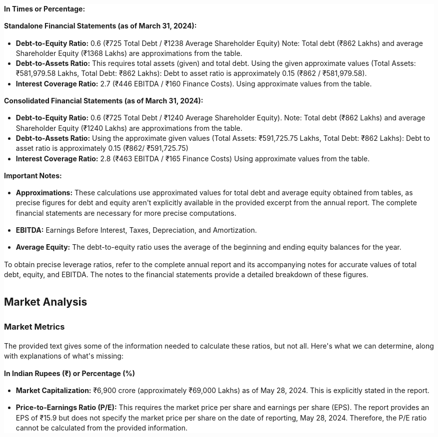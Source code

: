 
**In Times or Percentage:**

**Standalone Financial Statements (as of March 31, 2024):**

* **Debt-to-Equity Ratio:** 0.6 (₹725 Total Debt / ₹1238 Average Shareholder Equity)  Note: Total debt (₹862 Lakhs) and average Shareholder Equity (₹1368 Lakhs) are approximations from the table.
* **Debt-to-Assets Ratio:** This requires total assets (given) and total debt. Using the given approximate values (Total Assets: ₹581,979.58 Lakhs, Total Debt: ₹862 Lakhs):  Debt to asset ratio is approximately 0.15 (₹862 / ₹581,979.58).
* **Interest Coverage Ratio:** 2.7  (₹446 EBITDA / ₹160 Finance Costs). Using approximate values from the table.


**Consolidated Financial Statements (as of March 31, 2024):**

* **Debt-to-Equity Ratio:** 0.6 (₹725 Total Debt / ₹1240 Average Shareholder Equity). Note: Total debt (₹862 Lakhs) and average Shareholder Equity (₹1240 Lakhs) are approximations from the table.
* **Debt-to-Assets Ratio:** Using the approximate given values (Total Assets: ₹591,725.75 Lakhs, Total Debt: ₹862 Lakhs): Debt to asset ratio is approximately 0.15 (₹862/ ₹591,725.75)
* **Interest Coverage Ratio:** 2.8 (₹463 EBITDA / ₹165 Finance Costs) Using approximate values from the table.


**Important Notes:**

* **Approximations:** These calculations use approximated values for total debt and average equity obtained from tables, as precise figures for debt and equity aren't explicitly available in the provided excerpt from the annual report. The complete financial statements are necessary for more precise computations.

* **EBITDA:** Earnings Before Interest, Taxes, Depreciation, and Amortization.
* **Average Equity:** The debt-to-equity ratio uses the average of the beginning and ending equity balances for the year.

To obtain precise leverage ratios, refer to the complete annual report and its accompanying notes for accurate values of total debt, equity, and EBITDA.  The notes to the financial statements provide a detailed breakdown of these figures.





## Market Analysis
### Market Metrics
The provided text gives some of the information needed to calculate these ratios, but not all. Here's what we can determine, along with explanations of what's missing:

**In Indian Rupees (₹) or Percentage (%)**

* **Market Capitalization:** ₹6,900 crore (approximately ₹69,000 Lakhs) as of May 28, 2024. This is explicitly stated in the report.

* **Price-to-Earnings Ratio (P/E):** This requires the market price per share and earnings per share (EPS). The report provides an EPS of ₹15.9 but does not specify the market price per share on the date of reporting, May 28, 2024.   Therefore, the P/E ratio cannot be calculated from the provided information.
